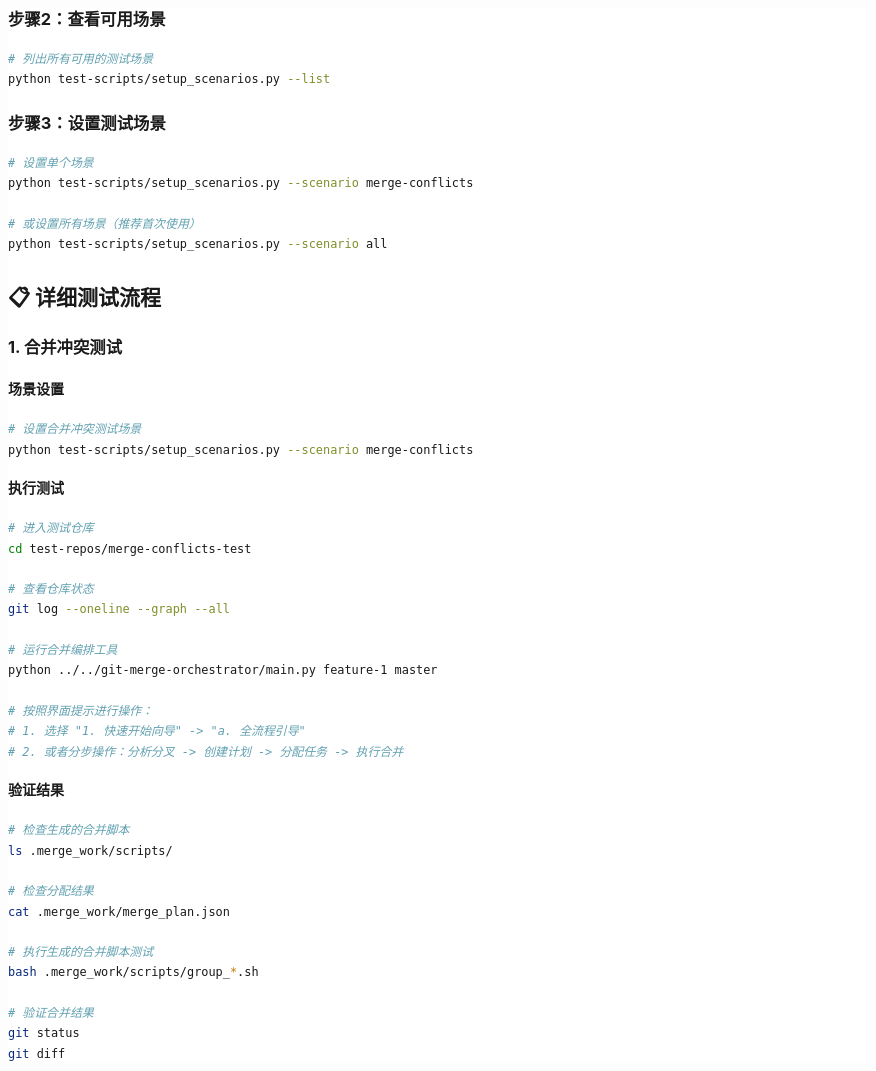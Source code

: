 ### 步骤2：查看可用场景
```bash
# 列出所有可用的测试场景
python test-scripts/setup_scenarios.py --list
```

### 步骤3：设置测试场景
```bash
# 设置单个场景
python test-scripts/setup_scenarios.py --scenario merge-conflicts

# 或设置所有场景（推荐首次使用）
python test-scripts/setup_scenarios.py --scenario all
```

## 📋 详细测试流程

### 1. 合并冲突测试

#### 场景设置
```bash
# 设置合并冲突测试场景
python test-scripts/setup_scenarios.py --scenario merge-conflicts
```

#### 执行测试
```bash
# 进入测试仓库
cd test-repos/merge-conflicts-test

# 查看仓库状态
git log --oneline --graph --all

# 运行合并编排工具
python ../../git-merge-orchestrator/main.py feature-1 master

# 按照界面提示进行操作：
# 1. 选择 "1. 快速开始向导" -> "a. 全流程引导"
# 2. 或者分步操作：分析分叉 -> 创建计划 -> 分配任务 -> 执行合并
```

#### 验证结果
```bash
# 检查生成的合并脚本
ls .merge_work/scripts/

# 检查分配结果
cat .merge_work/merge_plan.json

# 执行生成的合并脚本测试
bash .merge_work/scripts/group_*.sh

# 验证合并结果
git status
git diff
```
